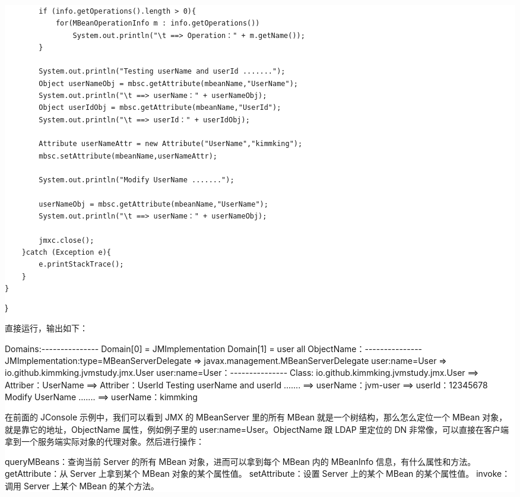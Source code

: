             if (info.getOperations().length > 0){
                for(MBeanOperationInfo m : info.getOperations())
                    System.out.println("\t ==> Operation：" + m.getName());
            }

            System.out.println("Testing userName and userId .......");
            Object userNameObj = mbsc.getAttribute(mbeanName,"UserName");
            System.out.println("\t ==> userName：" + userNameObj);
            Object userIdObj = mbsc.getAttribute(mbeanName,"UserId");
            System.out.println("\t ==> userId：" + userIdObj);

            Attribute userNameAttr = new Attribute("UserName","kimmking");
            mbsc.setAttribute(mbeanName,userNameAttr);

            System.out.println("Modify UserName .......");

            userNameObj = mbsc.getAttribute(mbeanName,"UserName");
            System.out.println("\t ==> userName：" + userNameObj);

            jmxc.close();
        }catch (Exception e){
            e.printStackTrace();
        }
    }
}



直接运行，输出如下：

Domains:---------------
 Domain[0] = JMImplementation
 Domain[1] = user
all ObjectName：---------------
 JMImplementation:type=MBeanServerDelegate => javax.management.MBeanServerDelegate
 user:name=User => io.github.kimmking.jvmstudy.jmx.User
user:name=User：---------------
Class: io.github.kimmking.jvmstudy.jmx.User
  ==> Attriber：UserName
  ==> Attriber：UserId
Testing userName and userId .......
  ==> userName：jvm-user
  ==> userId：12345678
Modify UserName .......
  ==> userName：kimmking



在前面的 JConsole 示例中，我们可以看到 JMX 的 MBeanServer 里的所有 MBean 就是一个树结构，那么怎么定位一个 MBean 对象，就是靠它的地址，ObjectName 属性，例如例子里的 user:name=User。ObjectName 跟 LDAP 里定位的 DN 非常像，可以直接在客户端拿到一个服务端实际对象的代理对象。然后进行操作：


queryMBeans：查询当前 Server 的所有 MBean 对象，进而可以拿到每个 MBean 内的 MBeanInfo 信息，有什么属性和方法。
getAttribute：从 Server 上拿到某个 MBean 对象的某个属性值。
setAttribute：设置 Server 上的某个 MBean 的某个属性值。
invoke：调用 Server 上某个 MBean 的某个方法。

